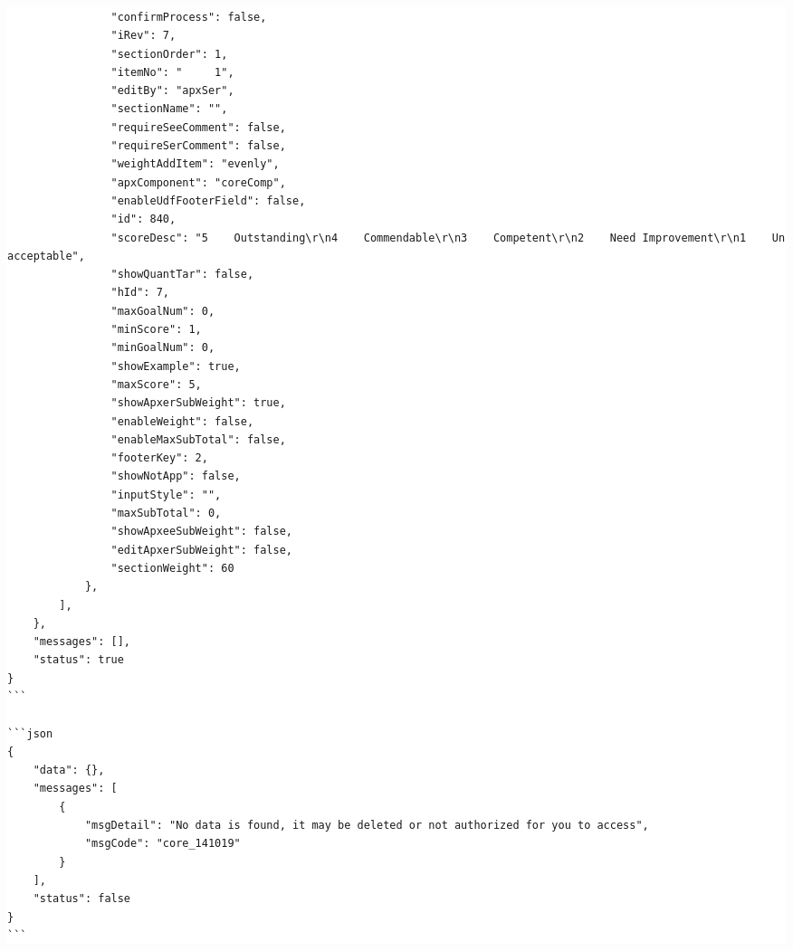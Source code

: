 					"confirmProcess": false,
					"iRev": 7,
					"sectionOrder": 1,
					"itemNo": "     1",
					"editBy": "apxSer",
					"sectionName": "",
					"requireSeeComment": false,
					"requireSerComment": false,
					"weightAddItem": "evenly",
					"apxComponent": "coreComp",
					"enableUdfFooterField": false,
					"id": 840,
					"scoreDesc": "5    Outstanding\r\n4    Commendable\r\n3    Competent\r\n2    Need Improvement\r\n1    Unacceptable",
					"showQuantTar": false,
					"hId": 7,
					"maxGoalNum": 0,
					"minScore": 1,
					"minGoalNum": 0,
					"showExample": true,
					"maxScore": 5,
					"showApxerSubWeight": true,
					"enableWeight": false,
					"enableMaxSubTotal": false,
					"footerKey": 2,
					"showNotApp": false,
					"inputStyle": "",
					"maxSubTotal": 0,
					"showApxeeSubWeight": false,
					"editApxerSubWeight": false,
					"sectionWeight": 60
				},
			],
		},
		"messages": [],
		"status": true
    }
    ```

    ```json
    {
        "data": {},
        "messages": [
            {
                "msgDetail": "No data is found, it may be deleted or not authorized for you to access",
                "msgCode": "core_141019"
            }
        ],
        "status": false
    }
    ```
